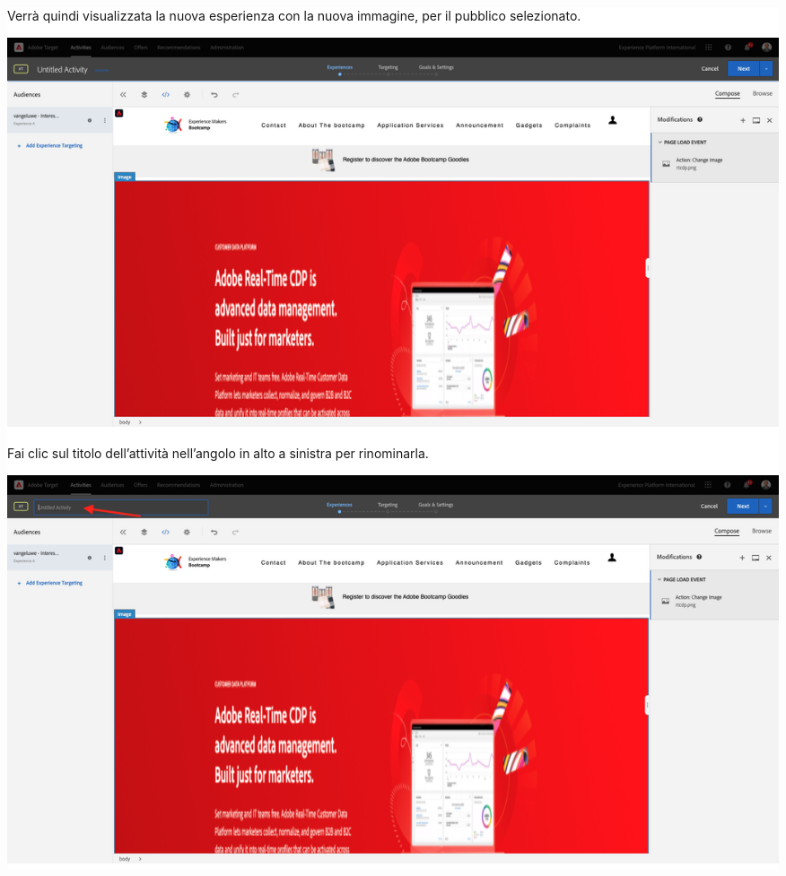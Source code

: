 Verrà quindi visualizzata la nuova esperienza con la nuova immagine, per il pubblico selezionato.

![RTCDP](./images/atform7.png)

Fai clic sul titolo dell’attività nell’angolo in alto a sinistra per rinominarla.

![RTCDP](./images/exclatvecname.png)
